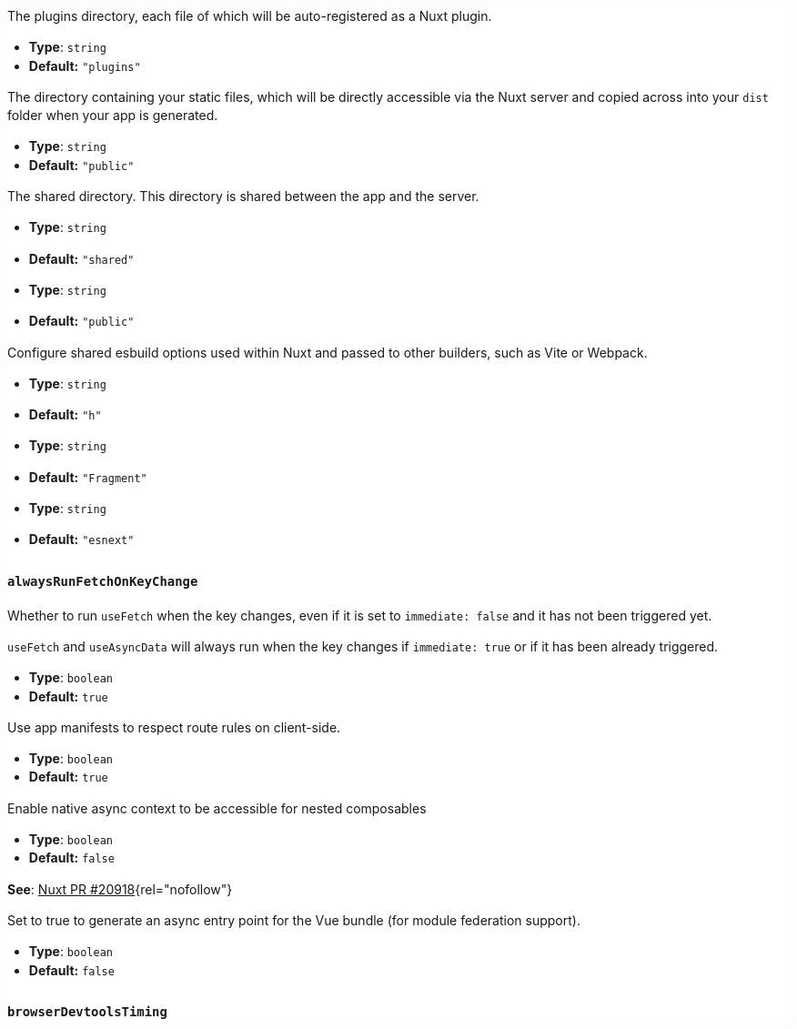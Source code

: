 The plugins directory, each file of which will be auto-registered as a Nuxt plugin.

- **Type**: `string`
- **Default:** `"plugins"`

The directory containing your static files, which will be directly accessible via the Nuxt server and copied across into your `dist` folder when your app is generated.

- **Type**: `string`
- **Default:** `"public"`

The shared directory. This directory is shared between the app and the server.

- **Type**: `string`
- **Default:** `"shared"`

- **Type**: `string`
- **Default:** `"public"`

Configure shared esbuild options used within Nuxt and passed to other builders, such as Vite or Webpack.

- **Type**: `string`
- **Default:** `"h"`

- **Type**: `string`
- **Default:** `"Fragment"`

- **Type**: `string`
- **Default:** `"esnext"`

### `alwaysRunFetchOnKeyChange`

Whether to run `useFetch` when the key changes, even if it is set to `immediate: false` and it has not been triggered yet.

`useFetch` and `useAsyncData` will always run when the key changes if `immediate: true` or if it has been already triggered.

- **Type**: `boolean`
- **Default:** `true`

Use app manifests to respect route rules on client-side.

- **Type**: `boolean`
- **Default:** `true`

Enable native async context to be accessible for nested composables

- **Type**: `boolean`
- **Default:** `false`

**See**: [Nuxt PR #20918](https://github.com/nuxt/nuxt/pull/20918){rel="nofollow"}

Set to true to generate an async entry point for the Vue bundle (for module federation support).

- **Type**: `boolean`
- **Default:** `false`

### `browserDevtoolsTiming`
